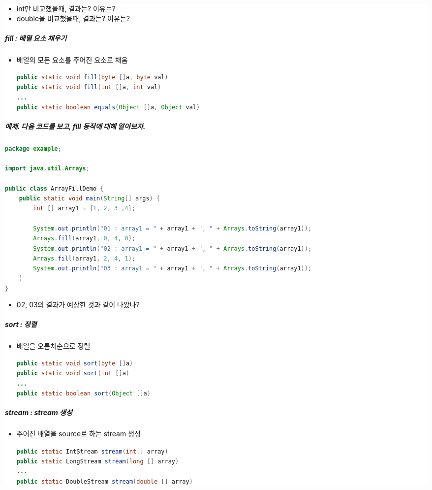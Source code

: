 * int만 비교했을때, 결과는? 이유는?
* double을 비교했을때, 결과는? 이유는?



##### fill : 배열 요소 채우기

* 배열의 모든 요소를 주어진 요소로 채움

  ~~~java
  public static void fill(byte []a, byte val)
  public static void fill(int []a, int val)
  ...
  public static boolean equals(Object []a, Object val)
  ~~~



##### 예제. 다음 코드를 보고, fill 동작에 대해 알아보자.

~~~java
package example;

import java.util.Arrays;

public class ArrayFillDemo {
    public static void main(String[] args) {
        int [] array1 = {1, 2, 3 ,4};

        System.out.println("01 : array1 = " + array1 + ", " + Arrays.toString(array1));
        Arrays.fill(array1, 0, 4, 0);
        System.out.println("02 : array1 = " + array1 + ", " + Arrays.toString(array1));
        Arrays.fill(array1, 2, 4, 1);
        System.out.println("03 : array1 = " + array1 + ", " + Arrays.toString(array1));
    }
}
~~~

* 02, 03의 결과가 예상한 것과 같이 나왔나?



##### sort : 정렬

* 배열을 오름차순으로 정렬

  ~~~java
  public static void sort(byte []a)
  public static void sort(int []a)
  ...
  public static boolean sort(Object []a)
  ~~~



##### stream : stream 생성

* 주어진 배열을 source로 하는 stream 생성

  ~~~java
  public static IntStream stream(int[] array)
  public static LongStream stream(long [] array)
  ...
  public static DoubleStream stream(double [] array)
  ~~~
